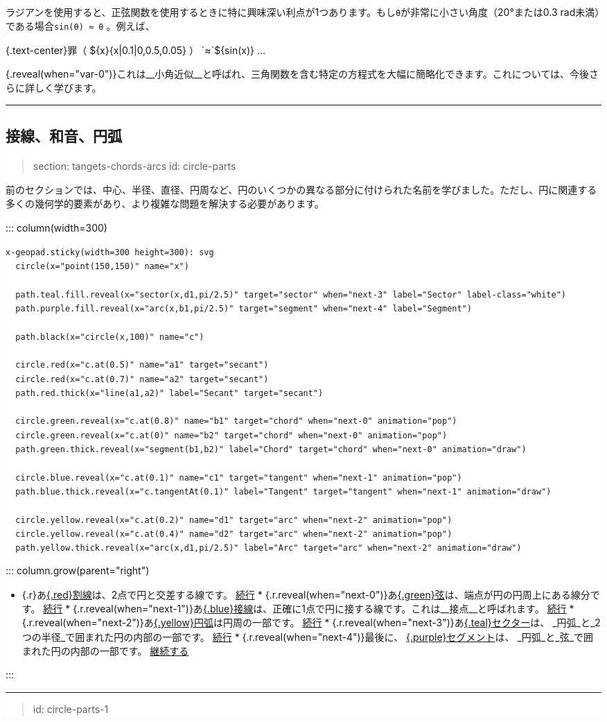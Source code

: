 ラジアンを使用すると、正弦関数を使用するときに特に興味深い利点が1つあります。もし`θ`が非常に小さい角度（20°または0.3 rad未満）である場合`sin(θ) ≈ θ` 。例えば、 

{.text-center}罪（ ${x}{x|0.1|0,0.5,0.05} ） `≈`${sin(x)} … 

{.reveal(when="var-0")}これは__小角近似__と呼ばれ、三角関数を含む特定の方程式を大幅に簡略化できます。これについては、今後さらに詳しく学びます。 

---

## 接線、和音、円弧

> section: tangets-chords-arcs
> id: circle-parts

前のセクションでは、中心、半径、直径、円周など、円のいくつかの異なる部分に付けられた名前を学びました。ただし、円に関連する多くの幾何学的要素があり、より複雑な問題を解決する必要があります。 

::: column(width=300)

    x-geopad.sticky(width=300 height=300): svg
      circle(x="point(150,150)" name="x")
    
      path.teal.fill.reveal(x="sector(x,d1,pi/2.5)" target="sector" when="next-3" label="Sector" label-class="white")
      path.purple.fill.reveal(x="arc(x,b1,pi/2.5)" target="segment" when="next-4" label="Segment")
    
      path.black(x="circle(x,100)" name="c")
    
      circle.red(x="c.at(0.5)" name="a1" target="secant")
      circle.red(x="c.at(0.7)" name="a2" target="secant")
      path.red.thick(x="line(a1,a2)" label="Secant" target="secant")
    
      circle.green.reveal(x="c.at(0.8)" name="b1" target="chord" when="next-0" animation="pop")
      circle.green.reveal(x="c.at(0)" name="b2" target="chord" when="next-0" animation="pop")
      path.green.thick.reveal(x="segment(b1,b2)" label="Chord" target="chord" when="next-0" animation="draw")
    
      circle.blue.reveal(x="c.at(0.1)" name="c1" target="tangent" when="next-1" animation="pop")
      path.blue.thick.reveal(x="c.tangentAt(0.1)" label="Tangent" target="tangent" when="next-1" animation="draw")
    
      circle.yellow.reveal(x="c.at(0.2)" name="d1" target="arc" when="next-2" animation="pop")
      circle.yellow.reveal(x="c.at(0.4)" name="d2" target="arc" when="next-2" animation="pop")
      path.yellow.thick.reveal(x="arc(x,d1,pi/2.5)" label="Arc" target="arc" when="next-2" animation="draw")

::: column.grow(parent="right")

 * {.r}あ[{.red}割線](pill:secant)は、2点で円と交差する線です。 [続行](btn:next) * {.r.reveal(when="next-0")}あ[{.green}弦](pill:chord)は、端点が円の円周上にある線分です。 [続行](btn:next) * {.r.reveal(when="next-1")}あ[{.blue}接線](pill:tangent)は、正確に1点で円に接する線です。これは__接点__と呼ばれます。 [続行](btn:next) * {.r.reveal(when="next-2")}あ[{.yellow}円弧](pill:arc)は円周の一部です。 [続行](btn:next) * {.r.reveal(when="next-3")}あ[{.teal}セクター](pill:sector)は、 _円弧_と_2つの半径_で囲まれた円の内部の一部です。 [続行](btn:next) * {.r.reveal(when="next-4")}最後に、 [{.purple}セグメント](pill:segment)は、 _円弧_と_弦_で囲まれた円の内部の一部です。 [継続する](btn:next) 

:::

---
> id: circle-parts-1
